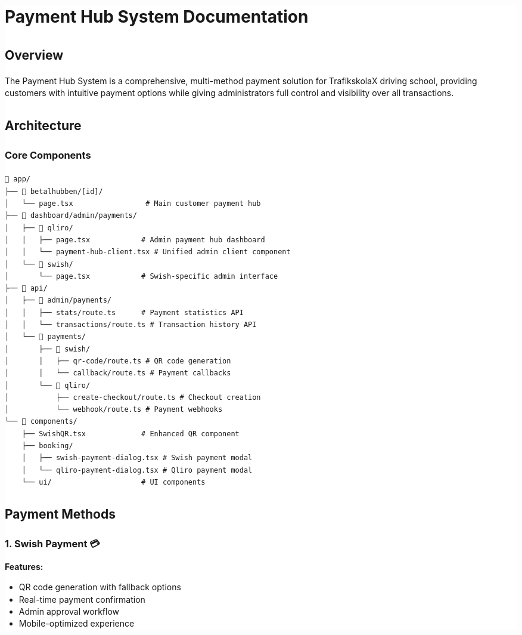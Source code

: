 # Payment Hub System Documentation

## Overview

The Payment Hub System is a comprehensive, multi-method payment solution for TrafikskolaX driving school, providing customers with intuitive payment options while giving administrators full control and visibility over all transactions.

## Architecture

### Core Components

```
📁 app/
├── 📁 betalhubben/[id]/
│   └── page.tsx                 # Main customer payment hub
├── 📁 dashboard/admin/payments/
│   ├── 📁 qliro/
│   │   ├── page.tsx            # Admin payment hub dashboard
│   │   └── payment-hub-client.tsx # Unified admin client component
│   └── 📁 swish/
│       └── page.tsx            # Swish-specific admin interface
├── 📁 api/
│   ├── 📁 admin/payments/
│   │   ├── stats/route.ts      # Payment statistics API
│   │   └── transactions/route.ts # Transaction history API
│   └── 📁 payments/
│       ├── 📁 swish/
│       │   ├── qr-code/route.ts # QR code generation
│       │   └── callback/route.ts # Payment callbacks
│       └── 📁 qliro/
│           ├── create-checkout/route.ts # Checkout creation
│           └── webhook/route.ts # Payment webhooks
└── 📁 components/
    ├── SwishQR.tsx             # Enhanced QR component
    ├── booking/
    │   ├── swish-payment-dialog.tsx # Swish payment modal
    │   └── qliro-payment-dialog.tsx # Qliro payment modal
    └── ui/                     # UI components
```

## Payment Methods

### 1. Swish Payment 💳

**Features:**
- QR code generation with fallback options
- Real-time payment confirmation
- Admin approval workflow
- Mobile-optimized experience
